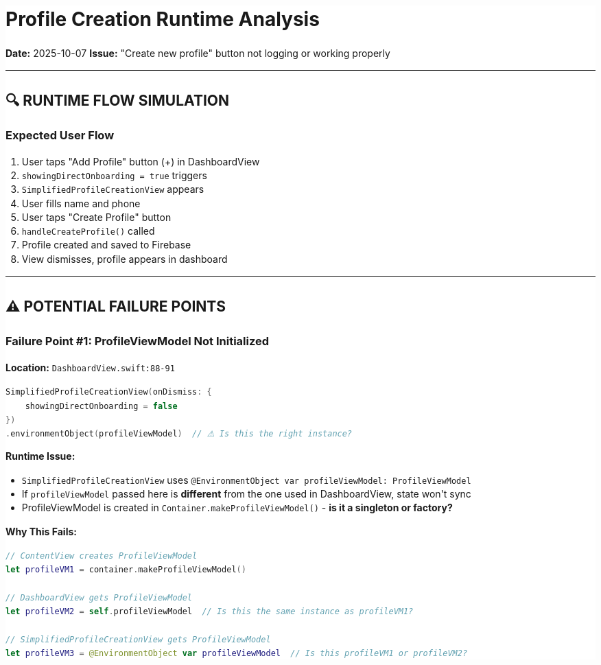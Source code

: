 # Profile Creation Runtime Analysis
**Date:** 2025-10-07
**Issue:** "Create new profile" button not logging or working properly

---

## 🔍 RUNTIME FLOW SIMULATION

### Expected User Flow
1. User taps "Add Profile" button (+) in DashboardView
2. `showingDirectOnboarding = true` triggers
3. `SimplifiedProfileCreationView` appears
4. User fills name and phone
5. User taps "Create Profile" button
6. `handleCreateProfile()` called
7. Profile created and saved to Firebase
8. View dismisses, profile appears in dashboard

---

## ⚠️ POTENTIAL FAILURE POINTS

### **Failure Point #1: ProfileViewModel Not Initialized**
**Location:** `DashboardView.swift:88-91`

```swift
SimplifiedProfileCreationView(onDismiss: {
    showingDirectOnboarding = false
})
.environmentObject(profileViewModel)  // ⚠️ Is this the right instance?
```

**Runtime Issue:**
- `SimplifiedProfileCreationView` uses `@EnvironmentObject var profileViewModel: ProfileViewModel`
- If `profileViewModel` passed here is **different** from the one used in DashboardView, state won't sync
- ProfileViewModel is created in `Container.makeProfileViewModel()` - **is it a singleton or factory?**

**Why This Fails:**
```swift
// ContentView creates ProfileViewModel
let profileVM1 = container.makeProfileViewModel()

// DashboardView gets ProfileViewModel
let profileVM2 = self.profileViewModel  // Is this the same instance as profileVM1?

// SimplifiedProfileCreationView gets ProfileViewModel
let profileVM3 = @EnvironmentObject var profileViewModel  // Is this profileVM1 or profileVM2?
```
